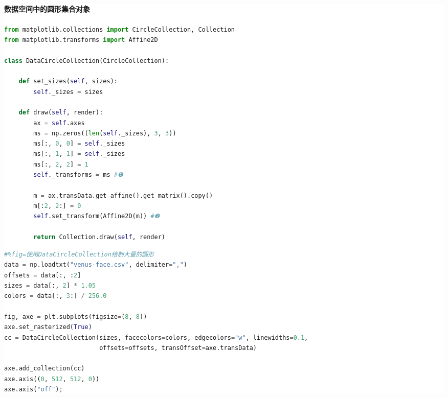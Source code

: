 
#### 数据空间中的圆形集合对象


```python
from matplotlib.collections import CircleCollection, Collection
from matplotlib.transforms import Affine2D

class DataCircleCollection(CircleCollection):

    def set_sizes(self, sizes):
        self._sizes = sizes

    def draw(self, render):
        ax = self.axes
        ms = np.zeros((len(self._sizes), 3, 3))
        ms[:, 0, 0] = self._sizes
        ms[:, 1, 1] = self._sizes
        ms[:, 2, 2] = 1
        self._transforms = ms #❶

        m = ax.transData.get_affine().get_matrix().copy()
        m[:2, 2:] = 0
        self.set_transform(Affine2D(m)) #❷

        return Collection.draw(self, render)
```


```python
#%fig=使用DataCircleCollection绘制大量的圆形
data = np.loadtxt("venus-face.csv", delimiter=",")
offsets = data[:, :2]
sizes = data[:, 2] * 1.05
colors = data[:, 3:] / 256.0

fig, axe = plt.subplots(figsize=(8, 8))
axe.set_rasterized(True)
cc = DataCircleCollection(sizes, facecolors=colors, edgecolors="w", linewidths=0.1,
                          offsets=offsets, transOffset=axe.transData)

axe.add_collection(cc)
axe.axis((0, 512, 512, 0))
axe.axis("off");
```

